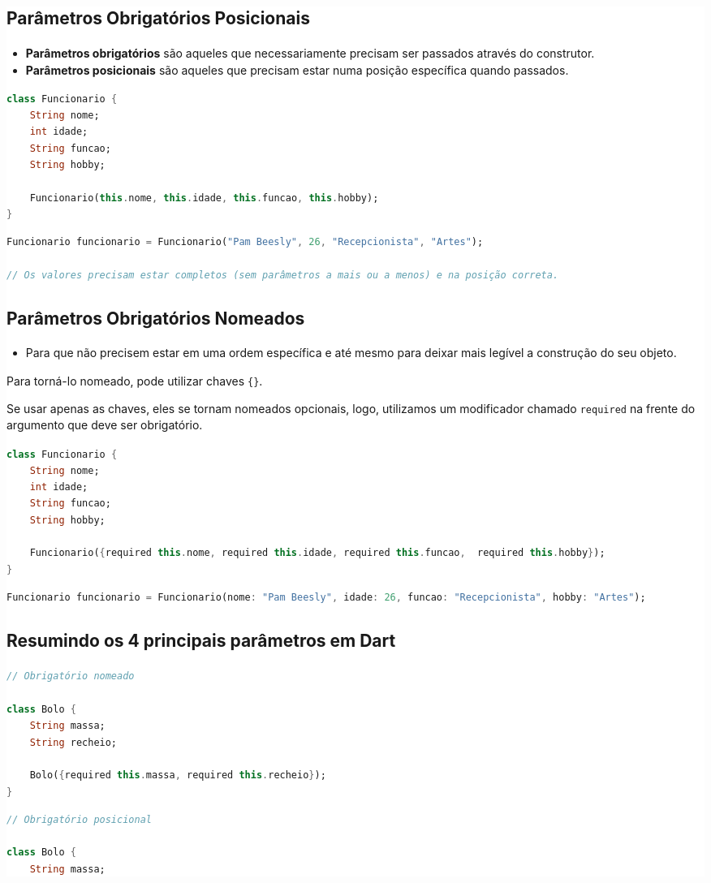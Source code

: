 ## Parâmetros Obrigatórios Posicionais

* **Parâmetros obrigatórios** são aqueles que necessariamente precisam ser passados através do construtor.
* **Parâmetros posicionais** são aqueles que precisam estar numa posição específica quando passados.

```dart
class Funcionario {
    String nome;
    int idade;
    String funcao;
    String hobby;

    Funcionario(this.nome, this.idade, this.funcao, this.hobby);
}
```
```dart
Funcionario funcionario = Funcionario("Pam Beesly", 26, "Recepcionista", "Artes");

// Os valores precisam estar completos (sem parâmetros a mais ou a menos) e na posição correta.
```

## Parâmetros Obrigatórios Nomeados

* Para que não precisem estar em uma ordem específica e até mesmo para deixar mais legível a construção do seu objeto.

Para torná-lo nomeado, pode utilizar chaves `{}`.

Se usar apenas as chaves, eles se tornam nomeados opcionais, logo, utilizamos um modificador chamado `required` na frente do argumento que deve ser obrigatório.

```dart
class Funcionario {
    String nome;
    int idade;
    String funcao;
    String hobby;
    
    Funcionario({required this.nome, required this.idade, required this.funcao,  required this.hobby});
}
```
```dart
Funcionario funcionario = Funcionario(nome: "Pam Beesly", idade: 26, funcao: "Recepcionista", hobby: "Artes");
```

## Resumindo os 4 principais parâmetros em Dart

```dart
// Obrigatório nomeado

class Bolo {
    String massa;
    String recheio;

    Bolo({required this.massa, required this.recheio});
}
```
```dart
// Obrigatório posicional

class Bolo {
    String massa;
```